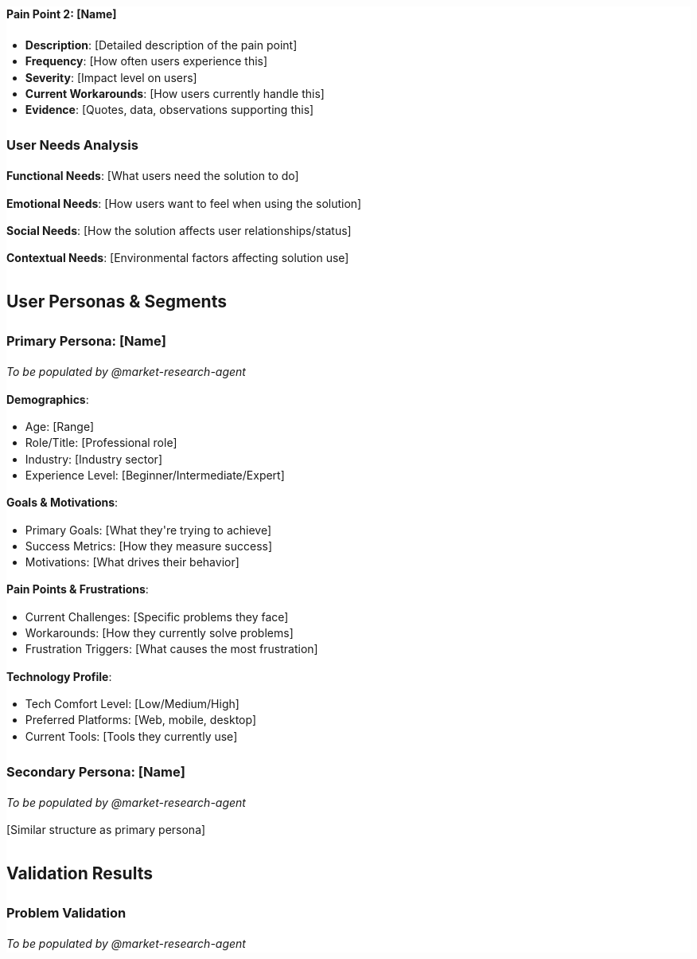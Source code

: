 #### Pain Point 2: [Name]
- **Description**: [Detailed description of the pain point]
- **Frequency**: [How often users experience this]
- **Severity**: [Impact level on users]
- **Current Workarounds**: [How users currently handle this]
- **Evidence**: [Quotes, data, observations supporting this]

### User Needs Analysis

**Functional Needs**: [What users need the solution to do]

**Emotional Needs**: [How users want to feel when using the solution]

**Social Needs**: [How the solution affects user relationships/status]

**Contextual Needs**: [Environmental factors affecting solution use]

## User Personas & Segments

### Primary Persona: [Name]
*To be populated by @market-research-agent*

**Demographics**:
- Age: [Range]
- Role/Title: [Professional role]
- Industry: [Industry sector]
- Experience Level: [Beginner/Intermediate/Expert]

**Goals & Motivations**:
- Primary Goals: [What they're trying to achieve]
- Success Metrics: [How they measure success]
- Motivations: [What drives their behavior]

**Pain Points & Frustrations**:
- Current Challenges: [Specific problems they face]
- Workarounds: [How they currently solve problems]
- Frustration Triggers: [What causes the most frustration]

**Technology Profile**:
- Tech Comfort Level: [Low/Medium/High]
- Preferred Platforms: [Web, mobile, desktop]
- Current Tools: [Tools they currently use]

### Secondary Persona: [Name]
*To be populated by @market-research-agent*

[Similar structure as primary persona]

## Validation Results

### Problem Validation
*To be populated by @market-research-agent*
